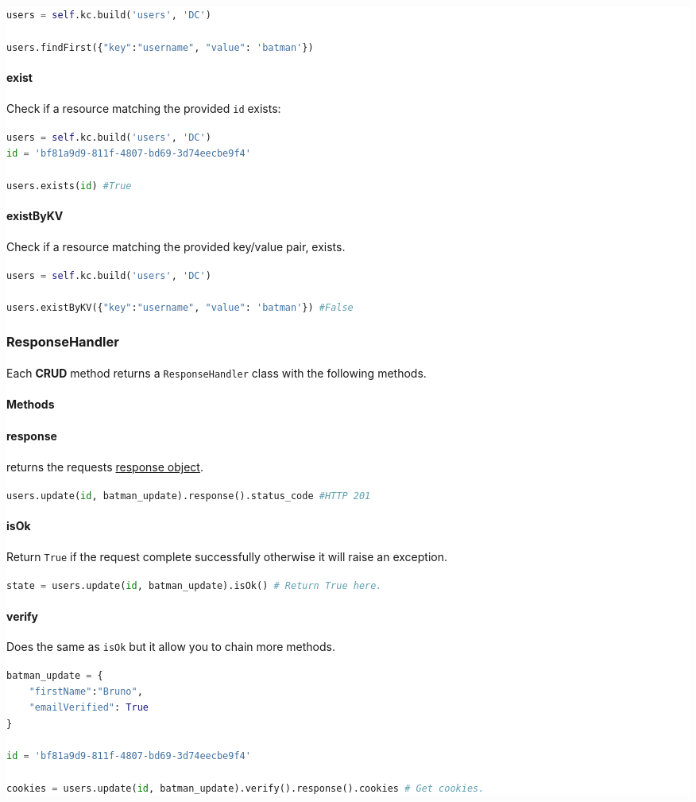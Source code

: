 ```Python
users = self.kc.build('users', 'DC')

users.findFirst({"key":"username", "value": 'batman'})
```

#### exist
Check if a resource matching the provided ``id`` exists:
```Python
users = self.kc.build('users', 'DC')
id = 'bf81a9d9-811f-4807-bd69-3d74eecbe9f4'

users.exists(id) #True
```

#### existByKV
Check if a resource matching the provided key/value pair, exists.


```Python
users = self.kc.build('users', 'DC')

users.existByKV({"key":"username", "value": 'batman'}) #False
```


### ResponseHandler

Each **CRUD** method returns a ``ResponseHandler`` class with the following methods.

#### Methods


#### response
returns the requests [response object](https://docs.python-requests.org/en/latest/api/#requests.Response).

```Python
users.update(id, batman_update).response().status_code #HTTP 201
```


#### isOk

Return ``True`` if the request complete  successfully otherwise it will raise an exception.

```Python
state = users.update(id, batman_update).isOk() # Return True here.
```

#### verify

Does the same as ``isOk`` but it allow you to chain more methods.

```python
batman_update = {
    "firstName":"Bruno",
    "emailVerified": True
}

id = 'bf81a9d9-811f-4807-bd69-3d74eecbe9f4'

cookies = users.update(id, batman_update).verify().response().cookies # Get cookies.
```
